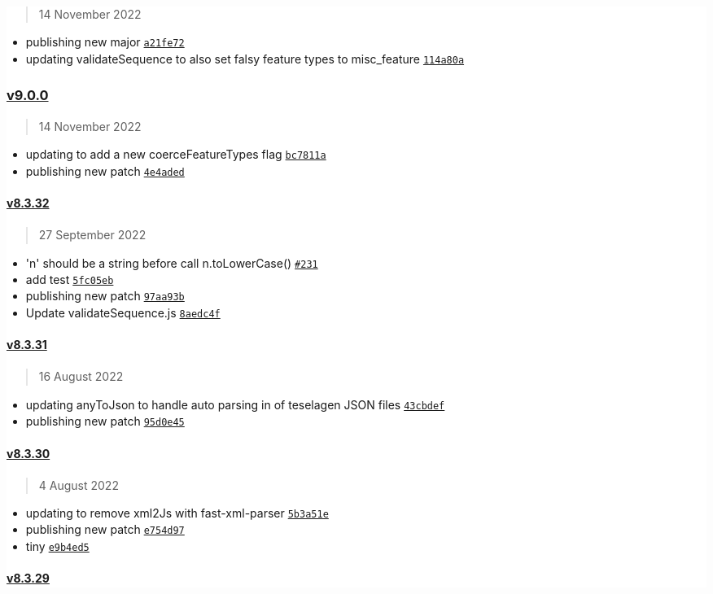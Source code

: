 > 14 November 2022

- publishing new major [`a21fe72`](https://github.com/TeselaGen/ve-sequence-parsers/commit/a21fe72444b742d5d5a75d9a7d9fdb050313f875)
- updating validateSequence to also set falsy feature types to misc_feature [`114a80a`](https://github.com/TeselaGen/ve-sequence-parsers/commit/114a80addda95252ab4eeada0e0ec77a96026dcc)

### [v9.0.0](https://github.com/TeselaGen/ve-sequence-parsers/compare/v8.3.32...v9.0.0)

> 14 November 2022

- updating to add a new coerceFeatureTypes flag [`bc7811a`](https://github.com/TeselaGen/ve-sequence-parsers/commit/bc7811a32ac8077d34d25e19265a21b8f10383a8)
- publishing new patch [`4e4aded`](https://github.com/TeselaGen/ve-sequence-parsers/commit/4e4adedd843fd9133585129aa04679195efc04d5)

#### [v8.3.32](https://github.com/TeselaGen/ve-sequence-parsers/compare/v8.3.31...v8.3.32)

> 27 September 2022

- 'n' should be a string before call n.toLowerCase() [`#231`](https://github.com/TeselaGen/ve-sequence-parsers/pull/231)
- add test [`5fc05eb`](https://github.com/TeselaGen/ve-sequence-parsers/commit/5fc05eb20223241d4088ff9be6272301a9a75db0)
- publishing new patch [`97aa93b`](https://github.com/TeselaGen/ve-sequence-parsers/commit/97aa93b125892343c2709e59d719237bd479e54d)
- Update validateSequence.js [`8aedc4f`](https://github.com/TeselaGen/ve-sequence-parsers/commit/8aedc4f3eec8d6f66172165c22f853c68ea5e89d)

#### [v8.3.31](https://github.com/TeselaGen/ve-sequence-parsers/compare/v8.3.30...v8.3.31)

> 16 August 2022

- updating anyToJson to handle auto parsing in of teselagen JSON files [`43cbdef`](https://github.com/TeselaGen/ve-sequence-parsers/commit/43cbdef0407b0acd2fe7445e7de0666d0bafa74d)
- publishing new patch [`95d0e45`](https://github.com/TeselaGen/ve-sequence-parsers/commit/95d0e452d3cb1beb1c22e0f0ff0efd400cc234e9)

#### [v8.3.30](https://github.com/TeselaGen/ve-sequence-parsers/compare/v8.3.29...v8.3.30)

> 4 August 2022

- updating to remove xml2Js with fast-xml-parser [`5b3a51e`](https://github.com/TeselaGen/ve-sequence-parsers/commit/5b3a51e9291a4884b59a9af6af363ba0ef854862)
- publishing new patch [`e754d97`](https://github.com/TeselaGen/ve-sequence-parsers/commit/e754d973454ddfbfd45875b16a2163d89796cb48)
- tiny [`e9b4ed5`](https://github.com/TeselaGen/ve-sequence-parsers/commit/e9b4ed511d3c6d11b0e2d642ce85b81dc5b05a06)

#### [v8.3.29](https://github.com/TeselaGen/ve-sequence-parsers/compare/v8.3.28...v8.3.29)
